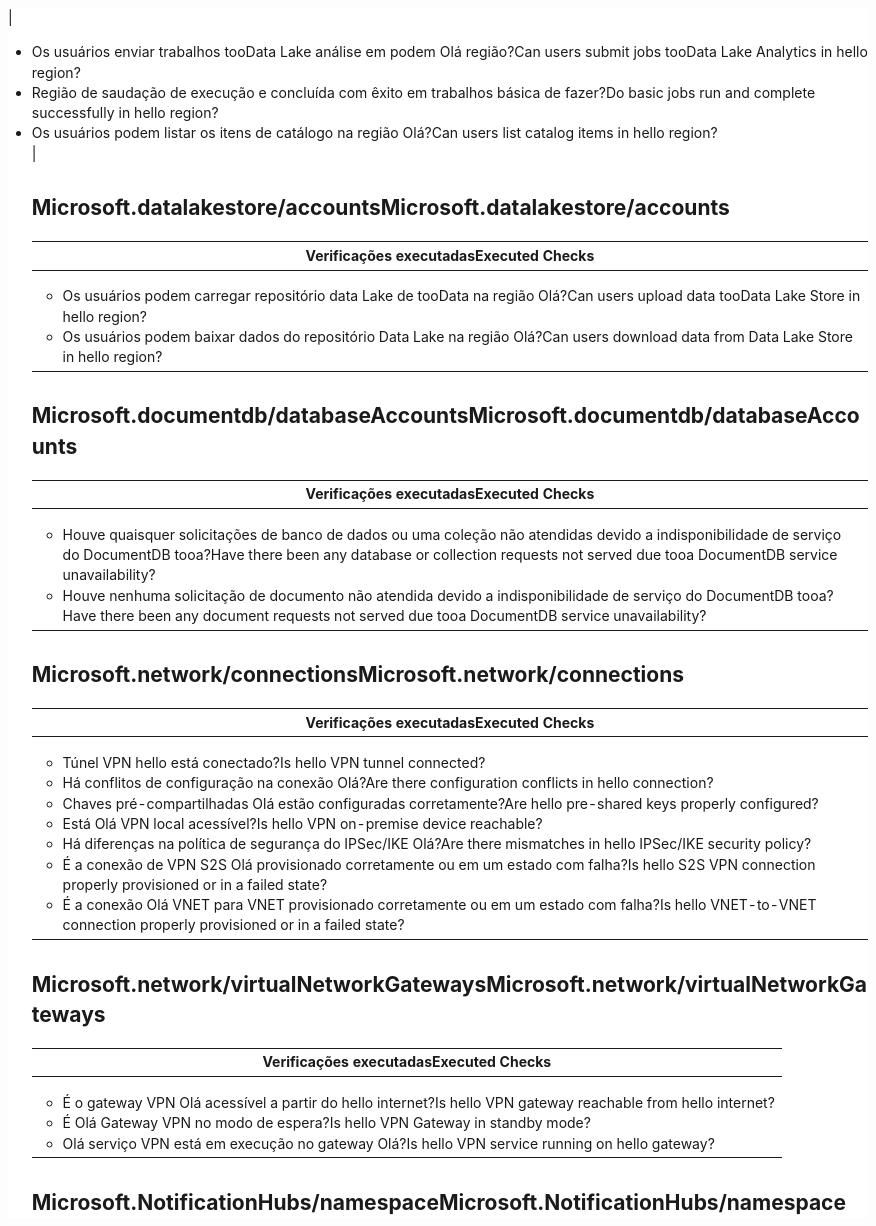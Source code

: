|<ul><li><span data-ttu-id="1d33d-147">Os usuários enviar trabalhos tooData Lake análise em podem Olá região?</span><span class="sxs-lookup"><span data-stu-id="1d33d-147">Can users submit jobs tooData Lake Analytics in hello region?</span></span></li><li><span data-ttu-id="1d33d-148">Região de saudação de execução e concluída com êxito em trabalhos básica de fazer?</span><span class="sxs-lookup"><span data-stu-id="1d33d-148">Do basic jobs run and complete successfully in hello region?</span></span></li><li><span data-ttu-id="1d33d-149">Os usuários podem listar os itens de catálogo na região Olá?</span><span class="sxs-lookup"><span data-stu-id="1d33d-149">Can users list catalog items in hello region?</span></span></li>|


## <a name="microsoftdatalakestoreaccounts"></a><span data-ttu-id="1d33d-150">Microsoft.datalakestore/accounts</span><span class="sxs-lookup"><span data-stu-id="1d33d-150">Microsoft.datalakestore/accounts</span></span>
|<span data-ttu-id="1d33d-151">Verificações executadas</span><span class="sxs-lookup"><span data-stu-id="1d33d-151">Executed Checks</span></span>|
|---|
|<ul><li><span data-ttu-id="1d33d-152">Os usuários podem carregar repositório data Lake de tooData na região Olá?</span><span class="sxs-lookup"><span data-stu-id="1d33d-152">Can users upload data tooData Lake Store in hello region?</span></span></li><li><span data-ttu-id="1d33d-153">Os usuários podem baixar dados do repositório Data Lake na região Olá?</span><span class="sxs-lookup"><span data-stu-id="1d33d-153">Can users download data from Data Lake Store in hello region?</span></span></li></ul>|

## <a name="microsoftdocumentdbdatabaseaccounts"></a><span data-ttu-id="1d33d-154">Microsoft.documentdb/databaseAccounts</span><span class="sxs-lookup"><span data-stu-id="1d33d-154">Microsoft.documentdb/databaseAccounts</span></span>
|<span data-ttu-id="1d33d-155">Verificações executadas</span><span class="sxs-lookup"><span data-stu-id="1d33d-155">Executed Checks</span></span>|
|---|
|<ul><li><span data-ttu-id="1d33d-156">Houve quaisquer solicitações de banco de dados ou uma coleção não atendidas devido a indisponibilidade de serviço do DocumentDB tooa?</span><span class="sxs-lookup"><span data-stu-id="1d33d-156">Have there been any database or collection requests not served due tooa DocumentDB service unavailability?</span></span></li><li><span data-ttu-id="1d33d-157">Houve nenhuma solicitação de documento não atendida devido a indisponibilidade de serviço do DocumentDB tooa?</span><span class="sxs-lookup"><span data-stu-id="1d33d-157">Have there been any document requests not served due tooa DocumentDB service unavailability?</span></span></li></ul>|

## <a name="microsoftnetworkconnections"></a><span data-ttu-id="1d33d-158">Microsoft.network/connections</span><span class="sxs-lookup"><span data-stu-id="1d33d-158">Microsoft.network/connections</span></span>
|<span data-ttu-id="1d33d-159">Verificações executadas</span><span class="sxs-lookup"><span data-stu-id="1d33d-159">Executed Checks</span></span>|
|---|
|<ul><li><span data-ttu-id="1d33d-160">Túnel VPN hello está conectado?</span><span class="sxs-lookup"><span data-stu-id="1d33d-160">Is hello VPN tunnel connected?</span></span></li><li><span data-ttu-id="1d33d-161">Há conflitos de configuração na conexão Olá?</span><span class="sxs-lookup"><span data-stu-id="1d33d-161">Are there configuration conflicts in hello connection?</span></span></li><li><span data-ttu-id="1d33d-162">Chaves pré-compartilhadas Olá estão configuradas corretamente?</span><span class="sxs-lookup"><span data-stu-id="1d33d-162">Are hello pre-shared keys properly configured?</span></span></li><li><span data-ttu-id="1d33d-163">Está Olá VPN local acessível?</span><span class="sxs-lookup"><span data-stu-id="1d33d-163">Is hello VPN on-premise device reachable?</span></span></li><li><span data-ttu-id="1d33d-164">Há diferenças na política de segurança do IPSec/IKE Olá?</span><span class="sxs-lookup"><span data-stu-id="1d33d-164">Are there mismatches in hello IPSec/IKE security policy?</span></span></li><li><span data-ttu-id="1d33d-165">É a conexão de VPN S2S Olá provisionado corretamente ou em um estado com falha?</span><span class="sxs-lookup"><span data-stu-id="1d33d-165">Is hello S2S VPN connection properly provisioned or in a failed state?</span></span></li><li><span data-ttu-id="1d33d-166">É a conexão Olá VNET para VNET provisionado corretamente ou em um estado com falha?</span><span class="sxs-lookup"><span data-stu-id="1d33d-166">Is hello VNET-to-VNET connection properly provisioned or in a failed state?</span></span></li></ul>|

## <a name="microsoftnetworkvirtualnetworkgateways"></a><span data-ttu-id="1d33d-167">Microsoft.network/virtualNetworkGateways</span><span class="sxs-lookup"><span data-stu-id="1d33d-167">Microsoft.network/virtualNetworkGateways</span></span>
|<span data-ttu-id="1d33d-168">Verificações executadas</span><span class="sxs-lookup"><span data-stu-id="1d33d-168">Executed Checks</span></span>|
|---|
|<ul><li><span data-ttu-id="1d33d-169">É o gateway VPN Olá acessível a partir do hello internet?</span><span class="sxs-lookup"><span data-stu-id="1d33d-169">Is hello VPN gateway reachable from hello internet?</span></span></li><li><span data-ttu-id="1d33d-170">É Olá Gateway VPN no modo de espera?</span><span class="sxs-lookup"><span data-stu-id="1d33d-170">Is hello VPN Gateway in standby mode?</span></span></li><li><span data-ttu-id="1d33d-171">Olá serviço VPN está em execução no gateway Olá?</span><span class="sxs-lookup"><span data-stu-id="1d33d-171">Is hello VPN service running on hello gateway?</span></span></li></ul>|

## <a name="microsoftnotificationhubsnamespace"></a><span data-ttu-id="1d33d-172">Microsoft.NotificationHubs/namespace</span><span class="sxs-lookup"><span data-stu-id="1d33d-172">Microsoft.NotificationHubs/namespace</span></span>